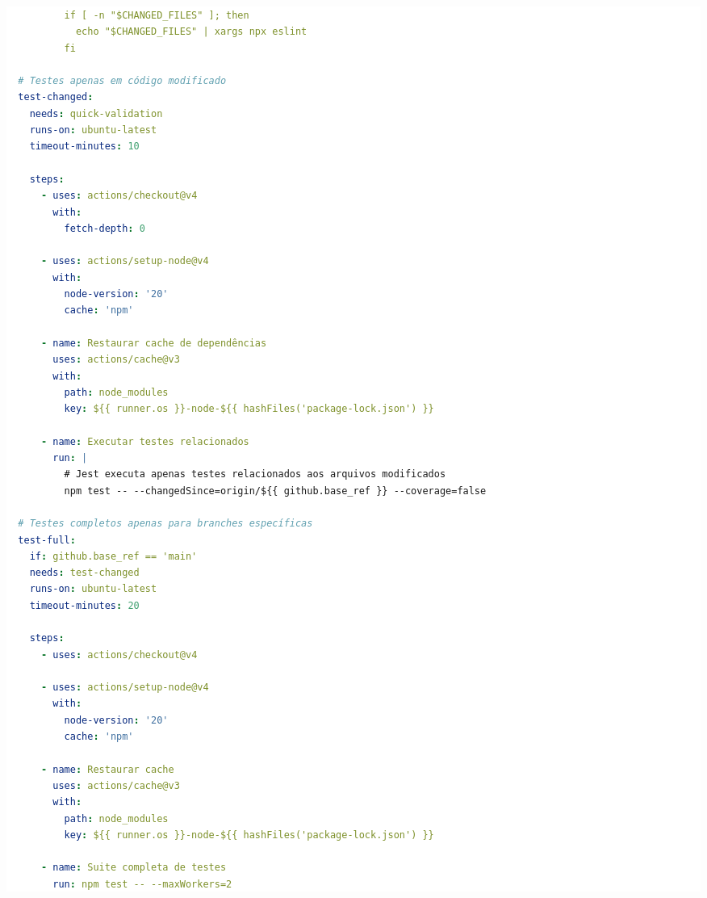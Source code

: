 ```yaml
          if [ -n "$CHANGED_FILES" ]; then
            echo "$CHANGED_FILES" | xargs npx eslint
          fi

  # Testes apenas em código modificado
  test-changed:
    needs: quick-validation
    runs-on: ubuntu-latest
    timeout-minutes: 10
    
    steps:
      - uses: actions/checkout@v4
        with:
          fetch-depth: 0
      
      - uses: actions/setup-node@v4
        with:
          node-version: '20'
          cache: 'npm'
      
      - name: Restaurar cache de dependências
        uses: actions/cache@v3
        with:
          path: node_modules
          key: ${{ runner.os }}-node-${{ hashFiles('package-lock.json') }}
      
      - name: Executar testes relacionados
        run: |
          # Jest executa apenas testes relacionados aos arquivos modificados
          npm test -- --changedSince=origin/${{ github.base_ref }} --coverage=false

  # Testes completos apenas para branches específicas
  test-full:
    if: github.base_ref == 'main'
    needs: test-changed
    runs-on: ubuntu-latest
    timeout-minutes: 20
    
    steps:
      - uses: actions/checkout@v4
      
      - uses: actions/setup-node@v4
        with:
          node-version: '20'
          cache: 'npm'
      
      - name: Restaurar cache
        uses: actions/cache@v3
        with:
          path: node_modules
          key: ${{ runner.os }}-node-${{ hashFiles('package-lock.json') }}
      
      - name: Suite completa de testes
        run: npm test -- --maxWorkers=2
```
